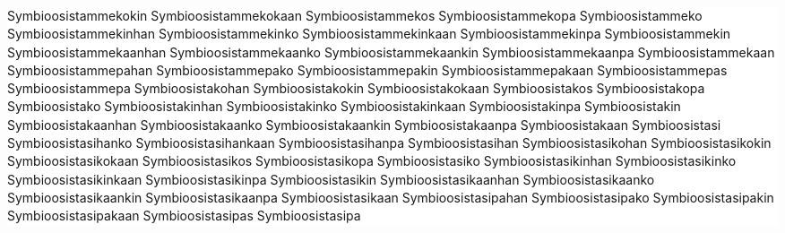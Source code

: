 Symbioosistammekokin
Symbioosistammekokaan
Symbioosistammekos
Symbioosistammekopa
Symbioosistammeko
Symbioosistammekinhan
Symbioosistammekinko
Symbioosistammekinkaan
Symbioosistammekinpa
Symbioosistammekin
Symbioosistammekaanhan
Symbioosistammekaanko
Symbioosistammekaankin
Symbioosistammekaanpa
Symbioosistammekaan
Symbioosistammepahan
Symbioosistammepako
Symbioosistammepakin
Symbioosistammepakaan
Symbioosistammepas
Symbioosistammepa
Symbioosistakohan
Symbioosistakokin
Symbioosistakokaan
Symbioosistakos
Symbioosistakopa
Symbioosistako
Symbioosistakinhan
Symbioosistakinko
Symbioosistakinkaan
Symbioosistakinpa
Symbioosistakin
Symbioosistakaanhan
Symbioosistakaanko
Symbioosistakaankin
Symbioosistakaanpa
Symbioosistakaan
Symbioosistasi
Symbioosistasihanko
Symbioosistasihankaan
Symbioosistasihanpa
Symbioosistasihan
Symbioosistasikohan
Symbioosistasikokin
Symbioosistasikokaan
Symbioosistasikos
Symbioosistasikopa
Symbioosistasiko
Symbioosistasikinhan
Symbioosistasikinko
Symbioosistasikinkaan
Symbioosistasikinpa
Symbioosistasikin
Symbioosistasikaanhan
Symbioosistasikaanko
Symbioosistasikaankin
Symbioosistasikaanpa
Symbioosistasikaan
Symbioosistasipahan
Symbioosistasipako
Symbioosistasipakin
Symbioosistasipakaan
Symbioosistasipas
Symbioosistasipa
